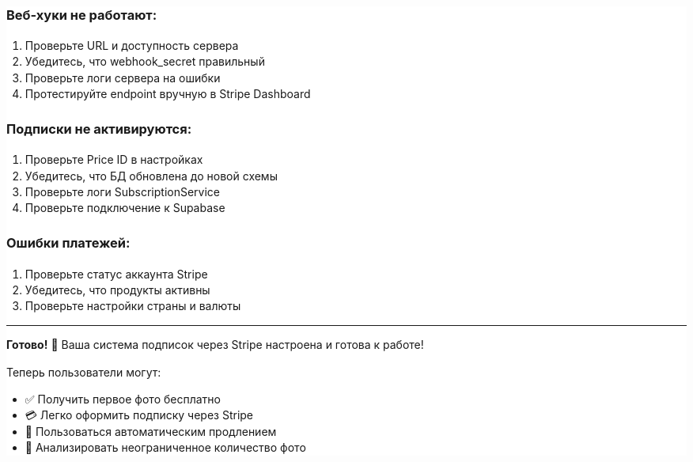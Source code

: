 ### **Веб-хуки не работают:**
1. Проверьте URL и доступность сервера
2. Убедитесь, что webhook_secret правильный
3. Проверьте логи сервера на ошибки
4. Протестируйте endpoint вручную в Stripe Dashboard

### **Подписки не активируются:**
1. Проверьте Price ID в настройках
2. Убедитесь, что БД обновлена до новой схемы
3. Проверьте логи SubscriptionService
4. Проверьте подключение к Supabase

### **Ошибки платежей:**
1. Проверьте статус аккаунта Stripe
2. Убедитесь, что продукты активны
3. Проверьте настройки страны и валюты

---

**Готово!** 🎉 Ваша система подписок через Stripe настроена и готова к работе!

Теперь пользователи могут:
- ✅ Получить первое фото бесплатно
- 💳 Легко оформить подписку через Stripe
- 🔄 Пользоваться автоматическим продлением
- 📸 Анализировать неограниченное количество фото